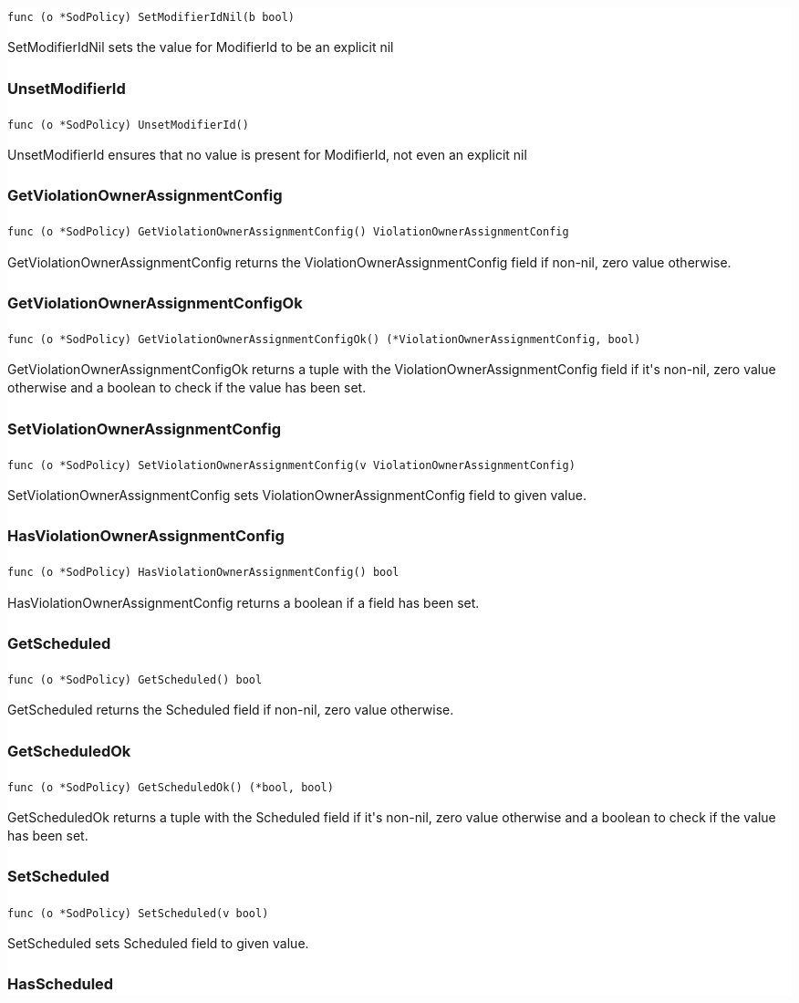`func (o *SodPolicy) SetModifierIdNil(b bool)`

 SetModifierIdNil sets the value for ModifierId to be an explicit nil

### UnsetModifierId
`func (o *SodPolicy) UnsetModifierId()`

UnsetModifierId ensures that no value is present for ModifierId, not even an explicit nil
### GetViolationOwnerAssignmentConfig

`func (o *SodPolicy) GetViolationOwnerAssignmentConfig() ViolationOwnerAssignmentConfig`

GetViolationOwnerAssignmentConfig returns the ViolationOwnerAssignmentConfig field if non-nil, zero value otherwise.

### GetViolationOwnerAssignmentConfigOk

`func (o *SodPolicy) GetViolationOwnerAssignmentConfigOk() (*ViolationOwnerAssignmentConfig, bool)`

GetViolationOwnerAssignmentConfigOk returns a tuple with the ViolationOwnerAssignmentConfig field if it's non-nil, zero value otherwise
and a boolean to check if the value has been set.

### SetViolationOwnerAssignmentConfig

`func (o *SodPolicy) SetViolationOwnerAssignmentConfig(v ViolationOwnerAssignmentConfig)`

SetViolationOwnerAssignmentConfig sets ViolationOwnerAssignmentConfig field to given value.

### HasViolationOwnerAssignmentConfig

`func (o *SodPolicy) HasViolationOwnerAssignmentConfig() bool`

HasViolationOwnerAssignmentConfig returns a boolean if a field has been set.

### GetScheduled

`func (o *SodPolicy) GetScheduled() bool`

GetScheduled returns the Scheduled field if non-nil, zero value otherwise.

### GetScheduledOk

`func (o *SodPolicy) GetScheduledOk() (*bool, bool)`

GetScheduledOk returns a tuple with the Scheduled field if it's non-nil, zero value otherwise
and a boolean to check if the value has been set.

### SetScheduled

`func (o *SodPolicy) SetScheduled(v bool)`

SetScheduled sets Scheduled field to given value.

### HasScheduled
